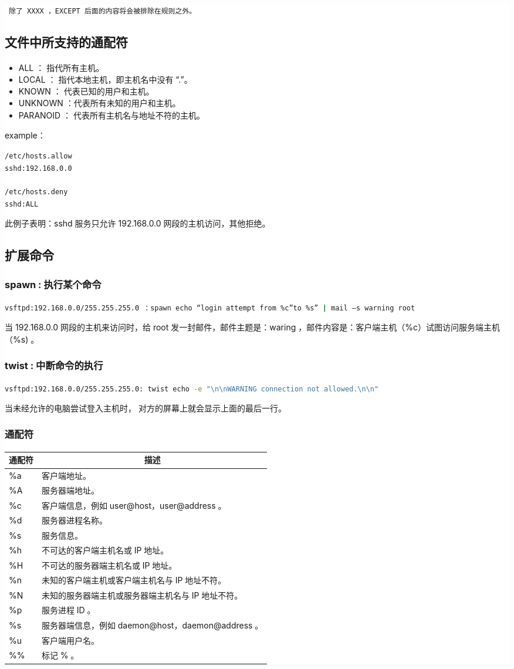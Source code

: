      除了 XXXX ，EXCEPT 后面的内容将会被排除在规则之外。

## 文件中所支持的通配符

* ALL ：              指代所有主机。
* LOCAL ：         指代本地主机，即主机名中没有 “.”。
* KNOWN ：      代表已知的用户和主机。
* UNKNOWN ：代表所有未知的用户和主机。
* PARANOID ： 代表所有主机名与地址不符的主机。

example：

```bash
/etc/hosts.allow
sshd:192.168.0.0

/etc/hosts.deny
sshd:ALL
```

此例子表明：sshd 服务只允许 192.168.0.0 网段的主机访问，其他拒绝。

## 扩展命令

### spawn : 执行某个命令

```bash
vsftpd:192.168.0.0/255.255.255.0 ：spawn echo “login attempt from %c”to %s” | mail –s warning root
```


当 192.168.0.0 网段的主机来访问时，给 root 发一封邮件，邮件主题是：waring ，邮件内容是：客户端主机（%c）试图访问服务端主机（%s) 。

### twist : 中断命令的执行

```bash
vsftpd:192.168.0.0/255.255.255.0: twist echo -e "\n\nWARNING connection not allowed.\n\n"
```

当未经允许的电脑尝试登入主机时， 对方的屏幕上就会显示上面的最后一行。


### 通配符

| 通配符 | 描述                                               |
| ------ | -------------------------------------------------- |
| %a     | 客户端地址。                                       |
| %A     | 服务器端地址。                                     |
| %c     | 客户端信息，例如 user@host，user@address 。        |
| %d     | 服务器进程名称。                                   |
| %s     | 服务信息。                                         |
| %h     | 不可达的客户端主机名或 IP 地址。                   |
| %H     | 不可达的服务器端主机名或 IP 地址。                 |
| %n     | 未知的客户端主机或客户端主机名与 IP 地址不符。     |
| %N     | 未知的服务器端主机或服务器端主机名与 IP 地址不符。 |
| %p     | 服务进程 ID 。                                     |
| %s     | 服务器端信息，例如 daemon@host，daemon@address 。  |
| %u     | 客户端用户名。                                     |
| %%     | 标记 % 。                                          |